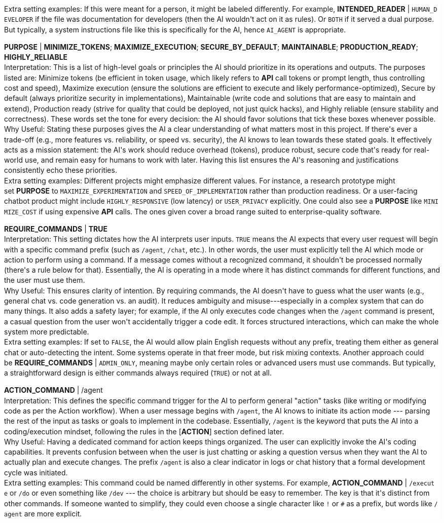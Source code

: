 Extra setting examples: If this were meant for a person, it might be labeled differently. For example, **INTENDED_READER** | `HUMAN_DEVELOPER` if the file was documentation for developers (then the AI wouldn't act on it as rules). Or `BOTH` if it served a dual purpose. But typically, a system instructions file like this is specifically for the AI, hence `AI_AGENT` is appropriate.

**PURPOSE** | **MINIMIZE_TOKENS**; **MAXIMIZE_EXECUTION**; **SECURE_BY_DEFAULT**; **MAINTAINABLE**; **PRODUCTION_READY**; **HIGHLY_RELIABLE**\
Interpretation: This is a list of high-level goals or principles the AI should prioritize in its operations and outputs. The purposes listed are: Minimize tokens (be efficient in token usage, which likely refers to **API** call tokens or prompt length, thus controlling cost and speed), Maximize execution (ensure the solutions are efficient to execute and likely performance-optimized), Secure by default (always prioritize security in implementations), Maintainable (write code and solutions that are easy to maintain and extend), Production ready (strive for quality that could be deployed, not just quick hacks), and Highly reliable (ensure stability and correctness). These words set the tone for every decision: the AI should favor solutions that tick these boxes whenever possible.\
Why Useful: Stating these purposes gives the AI a clear understanding of what matters most in this project. If there's ever a trade-off (e.g., more features vs. reliability, or speed vs. security), the AI knows to lean towards these stated goals. It effectively acts as a mission statement: the AI's work should reduce overhead (tokens), produce robust, secure code that's ready for real-world use, and remain easy for humans to work with later. Having this list ensures the AI's reasoning and justifications consistently echo these priorities.\
Extra setting examples: Different projects might emphasize different values. For instance, a research prototype might set **PURPOSE** to `MAXIMIZE_EXPERIMENTATION` and `SPEED_OF_IMPLEMENTATION` rather than production readiness. Or a user-facing chatbot product might include `HIGHLY_RESPONSIVE` (low latency) or `USER_PRIVACY` explicitly. One could also see a **PURPOSE** like `MINIMIZE_COST` if using expensive **API** calls. The ones given cover a broad range suited to enterprise-quality software.

**REQUIRE_COMMANDS** | **TRUE**\
Interpretation: This setting dictates how the AI interprets user inputs. `TRUE` means the AI expects that every user request will begin with a specific command prefix (such as `/agent`, `/chat`, etc.). In other words, the user must explicitly tell the AI which mode or action to perform using a command. If a message comes without a recognized command, it shouldn't be processed normally (there's a rule below for that). Essentially, the AI is operating in a mode where it has distinct commands for different functions, and the user must use them.\
Why Useful: This ensures clarity of intention. By requiring commands, the AI doesn't have to guess what the user wants (e.g., general chat vs. code generation vs. an audit). It reduces ambiguity and misuse---especially in a complex system that can do many things. It also adds a safety layer; for example, if the AI only executes code changes when the `/agent` command is present, a casual question from the user won't accidentally trigger a code edit. It forces structured interactions, which can make the whole system more predictable.\
Extra setting examples: If set to `FALSE`, the AI would allow plain English requests without any prefix, treating them either as general chat or auto-detecting the intent. Some systems operate in that freer mode, but risk mixing contexts. Another approach could be **REQUIRE_COMMANDS** | `ADMIN_ONLY`, meaning maybe only certain roles or advanced users must use commands. But typically, a straightforward design is either commands always required (`TRUE`) or not at all.

**ACTION_COMMAND** | /agent\
Interpretation: This defines the specific command trigger for the AI to perform general "action" tasks (like writing or modifying code as per the Action workflow). When a user message begins with `/agent`, the AI knows to initiate its action mode --- parsing the rest of the input as tasks or goals to implement in the codebase. Essentially, `/agent` is the keyword that puts the AI into a coding/execution mindset, following the rules in the [**ACTION**] section defined later.\
Why Useful: Having a dedicated command for action keeps things organized. The user can explicitly invoke the AI's coding capabilities. It prevents confusion between when the user is just chatting or asking a question versus when they want the AI to actually plan and execute changes. The prefix `/agent` is also a clear indicator in logs or chat history that a formal development cycle was initiated.\
Extra setting examples: This command could be named differently in other systems. For example, **ACTION_COMMAND** | `/execute` or `/do` or even something like `/dev` --- the choice is arbitrary but should be easy to remember. The key is that it's distinct from other commands. If someone wanted to simplify, they could even choose a single character like `!` or `#` as a prefix, but words like `/agent` are more explicit.
